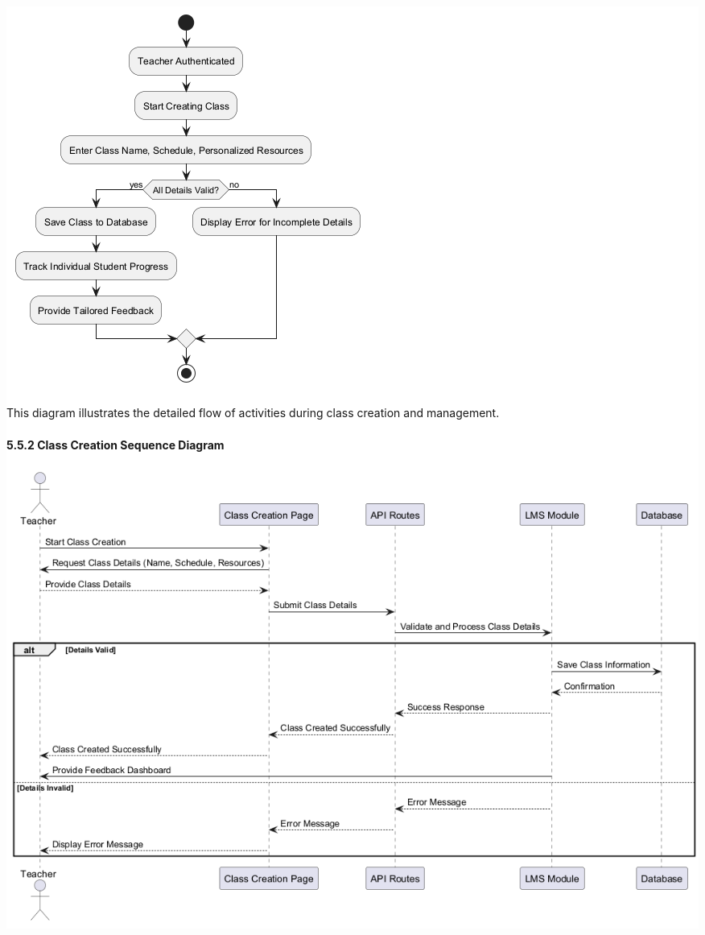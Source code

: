 ![Class Creation Activity Diagram](diagrams/class-creation-and-management-activity-diagram.png)

This diagram illustrates the detailed flow of activities during class creation and management.

#### **5.5.2 Class Creation Sequence Diagram**

![Class Creation Sequence Diagram](diagrams/class-creation-and-management-sequence-diagram.png)
